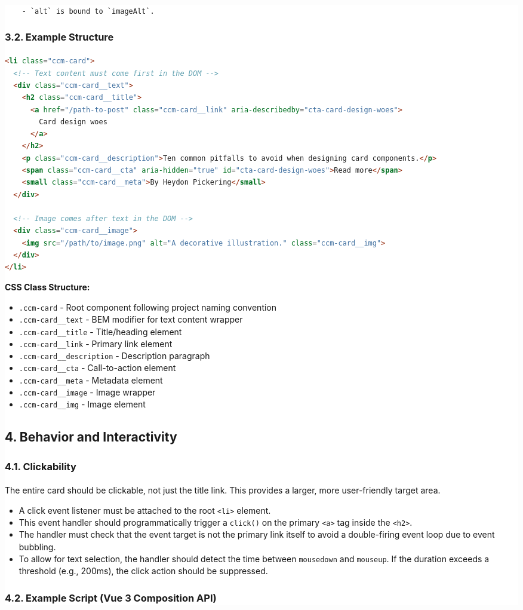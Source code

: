         - `alt` is bound to `imageAlt`.

### 3.2. Example Structure

```html
<li class="ccm-card">
  <!-- Text content must come first in the DOM -->
  <div class="ccm-card__text">
    <h2 class="ccm-card__title">
      <a href="/path-to-post" class="ccm-card__link" aria-describedby="cta-card-design-woes">
        Card design woes
      </a>
    </h2>
    <p class="ccm-card__description">Ten common pitfalls to avoid when designing card components.</p>
    <span class="ccm-card__cta" aria-hidden="true" id="cta-card-design-woes">Read more</span>
    <small class="ccm-card__meta">By Heydon Pickering</small>
  </div>

  <!-- Image comes after text in the DOM -->
  <div class="ccm-card__image">
    <img src="/path/to/image.png" alt="A decorative illustration." class="ccm-card__img">
  </div>
</li>
```

**CSS Class Structure:**
- `.ccm-card` - Root component following project naming convention
- `.ccm-card__text` - BEM modifier for text content wrapper
- `.ccm-card__title` - Title/heading element
- `.ccm-card__link` - Primary link element
- `.ccm-card__description` - Description paragraph
- `.ccm-card__cta` - Call-to-action element
- `.ccm-card__meta` - Metadata element
- `.ccm-card__image` - Image wrapper
- `.ccm-card__img` - Image element

## 4. Behavior and Interactivity

### 4.1. Clickability

The entire card should be clickable, not just the title link. This provides a larger, more user-friendly target area.

- A click event listener must be attached to the root `<li>` element.
- This event handler should programmatically trigger a `click()` on the primary `<a>` tag inside the `<h2>`.
- The handler must check that the event target is not the primary link itself to avoid a double-firing event loop due to event bubbling.
- To allow for text selection, the handler should detect the time between `mousedown` and `mouseup`. If the duration exceeds a threshold (e.g., 200ms), the click action should be suppressed.

### 4.2. Example Script (Vue 3 Composition API)
